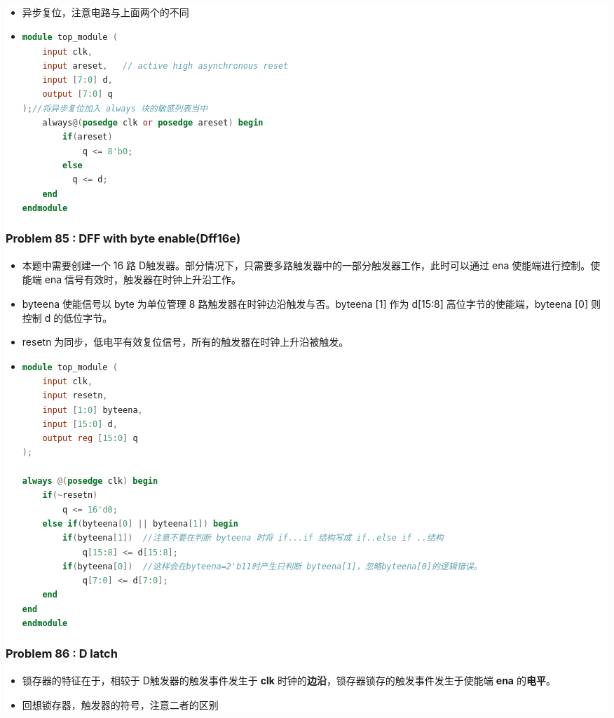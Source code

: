 - 异步复位，注意电路与上面两个的不同

- ```verilog
  module top_module (
      input clk,
      input areset,   // active high asynchronous reset
      input [7:0] d,
      output [7:0] q
  );//将异步复位加入 always 块的敏感列表当中
      always@(posedge clk or posedge areset) begin
          if(areset)    
              q <= 8'b0;
          else
      	    q <= d;
      end
  endmodule
  ```

### **Problem 85 : DFF with byte enable(Dff16e)**

- 本题中需要创建一个 16 路 D触发器。部分情况下，只需要多路触发器中的一部分触发器工作，此时可以通过 ena 使能端进行控制。使能端 ena 信号有效时，触发器在时钟上升沿工作。

- byteena 使能信号以 byte 为单位管理 8 路触发器在时钟边沿触发与否。byteena [1] 作为 d[15:8] 高位字节的使能端，byteena [0] 则控制 d 的低位字节。

- resetn 为同步，低电平有效复位信号，所有的触发器在时钟上升沿被触发。

- ```verilog
  module top_module (
      input clk,
      input resetn,
      input [1:0] byteena,
      input [15:0] d,
      output reg [15:0] q
  );
  
  always @(posedge clk) begin
      if(~resetn)
          q <= 16'd0;
      else if(byteena[0] || byteena[1]) begin
          if(byteena[1])  //注意不要在判断 byteena 时将 if...if 结构写成 if..else if ..结构
              q[15:8] <= d[15:8];
          if(byteena[0])  //这样会在byteena=2'b11时产生只判断 byteena[1]，忽略byteena[0]的逻辑错误。
              q[7:0] <= d[7:0];
      end
  end
  endmodule
  ```

### **Problem 86 : D latch**

- 锁存器的特征在于，相较于 D触发器的触发事件发生于 **clk** 时钟的**边沿**，锁存器锁存的触发事件发生于使能端 **ena** 的**电平**。

- 回想锁存器，触发器的符号，注意二者的区别

